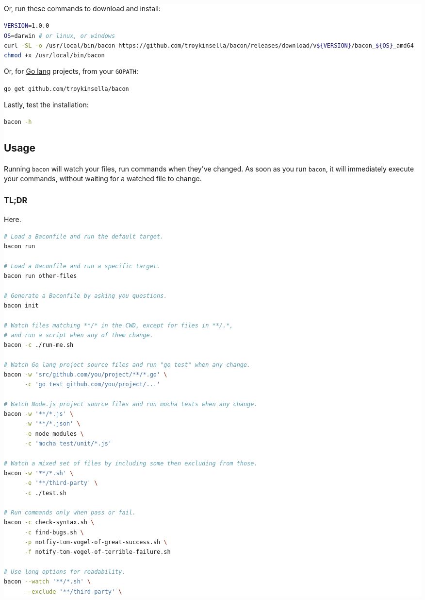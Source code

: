 Or, run these commands to download and install:
```bash
VERSION=1.0.0
OS=darwin # or linux, or windows
curl -SL -o /usr/local/bin/bacon https://github.com/troykinsella/bacon/releases/download/v${VERSION}/bacon_${OS}_amd64
chmod +x /usr/local/bin/bacon
```

Or, for [Go lang](https://golang.org/doc/code.html) projects, from your `GOPATH`:
```bash
go get github.com/troykinsella/bacon
```

Lastly, test the installation:
```bash
bacon -h
```

## Usage

Running `bacon` will watch your files, run commands when they've changed. As
soon as you run `bacon`, it will immediately execute your commands, without
waiting for a watched file to change.

### TL;DR

Here.
```bash
# Load a Baconfile and run the default target.
bacon run

# Load a Baconfile and run a specific target.
bacon run other-files

# Generate a Baconfile by asking you questions.
bacon init

# Watch files matching **/* in the CWD, except for files in **/.*,
# and run a script when any of them change.
bacon -c ./run-me.sh

# Watch Go lang project source files and run "go test" when any change.
bacon -w 'src/github.com/you/project/**/*.go' \
      -c 'go test github.com/you/project/...'

# Watch Node.js project source files and run mocha tests when any change.
bacon -w '**/*.js' \
      -w '**/*.json' \
      -e node_modules \
      -c 'mocha test/unit/*.js'

# Watch a mixed set of files by including some then excluding from those.
bacon -w '**/*.sh' \
      -e '**/third-party' \
      -c ./test.sh

# Run commands only when pass or fail.
bacon -c check-syntax.sh \
      -c find-bugs.sh \
      -p notfiy-tom-vogel-of-great-success.sh \
      -f notify-tom-vogel-of-terrible-failure.sh

# Use long options for readability.
bacon --watch '**/*.sh' \
      --exclude '**/third-party' \
```